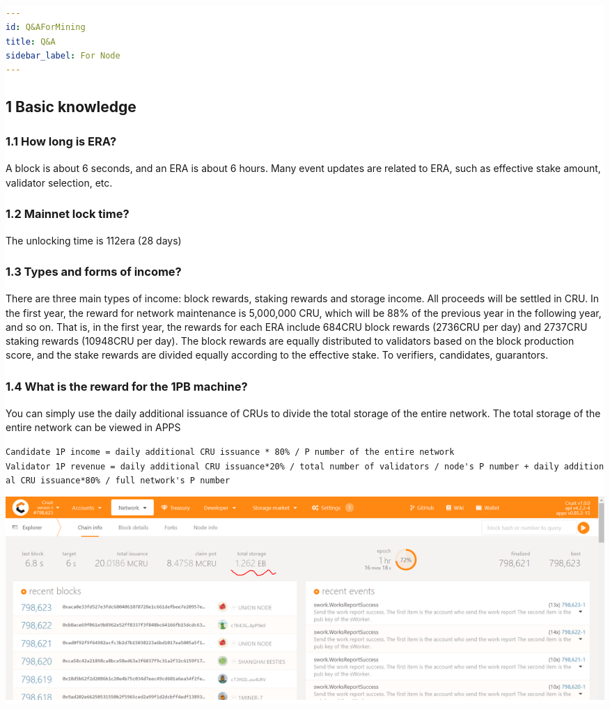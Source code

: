 ```yaml
---
id: Q&AForMining
title: Q&A
sidebar_label: For Node
---
```


## 1 Basic knowledge

### 1.1 How long is ERA?

A block is about 6 seconds, and an ERA is about 6 hours. Many event updates are related to ERA, such as effective stake amount, validator selection, etc.

### 1.2 Mainnet lock time?

The unlocking time is 112era (28 days)

### 1.3 Types and forms of income?

There are three main types of income: block rewards, staking rewards and storage income. All proceeds will be settled in CRU. In the first year, the reward for network maintenance is 5,000,000 CRU, which will be 88% of the previous year in the following year, and so on. That is, in the first year, the rewards for each ERA include 684CRU block rewards (2736CRU per day) and 2737CRU staking rewards (10948CRU per day). The block rewards are equally distributed to validators based on the block production score, and the stake rewards are divided equally according to the effective stake. To verifiers, candidates, guarantors.

### 1.4 What is the reward for the 1PB machine?

You can simply use the daily additional issuance of CRUs to divide the total storage of the entire network. The total storage of the entire network can be viewed in APPS

```
Candidate 1P income = daily additional CRU issuance * 80% / P number of the entire network
Validator 1P revenue = daily additional CRU issuance*20% / total number of validators / node's P number + daily additional CRU issuance*80% / full network's P number
```

![Pic](assets/qa/total_storage.png)
